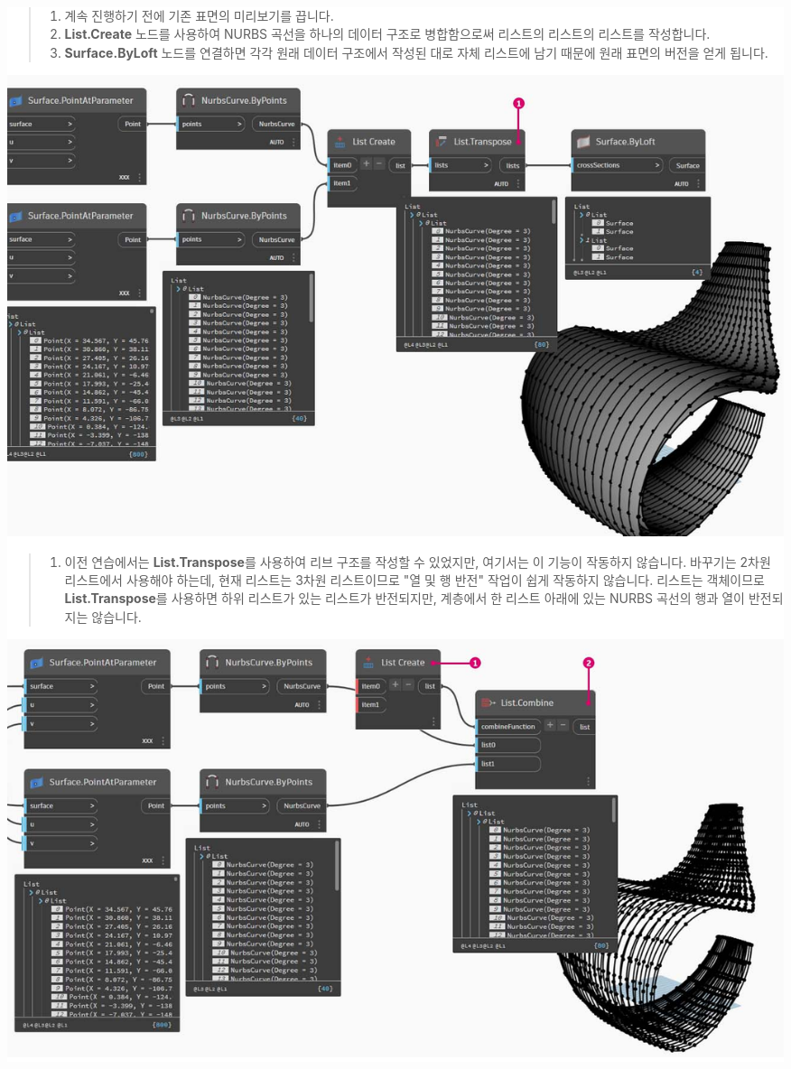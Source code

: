 > 1. 계속 진행하기 전에 기존 표면의 미리보기를 끕니다.
> 2. **List.Create** 노드를 사용하여 NURBS 곡선을 하나의 데이터 구조로 병합함으로써 리스트의 리스트의 리스트를 작성합니다.
> 3. **Surface.ByLoft** 노드를 연결하면 각각 원래 데이터 구조에서 작성된 대로 자체 리스트에 남기 때문에 원래 표면의 버전을 얻게 됩니다.

![](<../images/5-4/4/n-Dimensional-Lists - 3d list 06.jpg>)

> 1. 이전 연습에서는 **List.Transpose**를 사용하여 리브 구조를 작성할 수 있었지만, 여기서는 이 기능이 작동하지 않습니다. 바꾸기는 2차원 리스트에서 사용해야 하는데, 현재 리스트는 3차원 리스트이므로 "열 및 행 반전" 작업이 쉽게 작동하지 않습니다. 리스트는 객체이므로 **List.Transpose**를 사용하면 하위 리스트가 있는 리스트가 반전되지만, 계층에서 한 리스트 아래에 있는 NURBS 곡선의 행과 열이 반전되지는 않습니다.

![](<../images/5-4/4/n-Dimensional-Lists - 3d list 07.jpg>)

